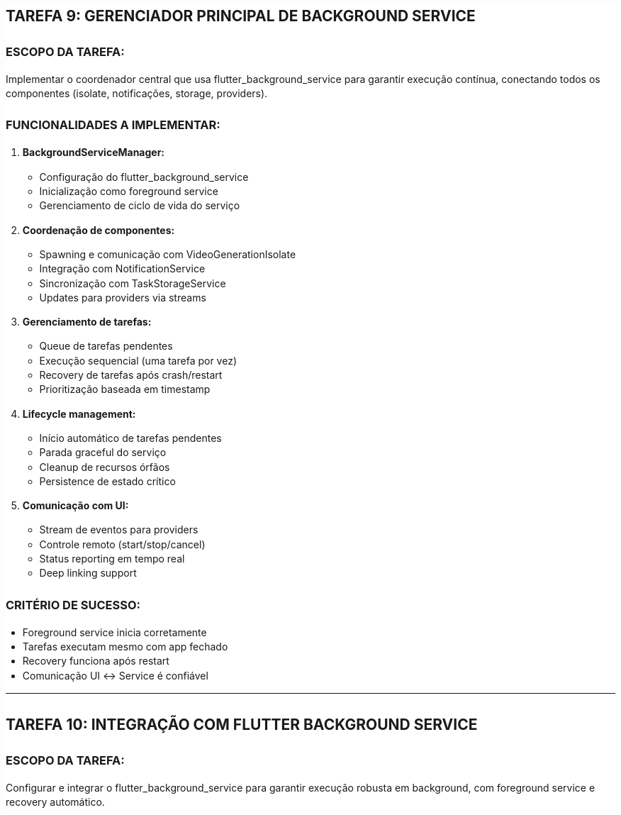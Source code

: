 
## TAREFA 9: GERENCIADOR PRINCIPAL DE BACKGROUND SERVICE

### ESCOPO DA TAREFA:
Implementar o coordenador central que usa flutter_background_service para garantir execução contínua, conectando todos os componentes (isolate, notificações, storage, providers).

### FUNCIONALIDADES A IMPLEMENTAR:
1. **BackgroundServiceManager:**
   - Configuração do flutter_background_service
   - Inicialização como foreground service
   - Gerenciamento de ciclo de vida do serviço

2. **Coordenação de componentes:**
   - Spawning e comunicação com VideoGenerationIsolate
   - Integração com NotificationService
   - Sincronização com TaskStorageService
   - Updates para providers via streams

3. **Gerenciamento de tarefas:**
   - Queue de tarefas pendentes
   - Execução sequencial (uma tarefa por vez)
   - Recovery de tarefas após crash/restart
   - Prioritização baseada em timestamp

4. **Lifecycle management:**
   - Início automático de tarefas pendentes
   - Parada graceful do serviço
   - Cleanup de recursos órfãos
   - Persistence de estado crítico

5. **Comunicação com UI:**
   - Stream de eventos para providers
   - Controle remoto (start/stop/cancel)
   - Status reporting em tempo real
   - Deep linking support

### CRITÉRIO DE SUCESSO:
- Foreground service inicia corretamente
- Tarefas executam mesmo com app fechado
- Recovery funciona após restart
- Comunicação UI ↔ Service é confiável

---

## TAREFA 10: INTEGRAÇÃO COM FLUTTER BACKGROUND SERVICE

### ESCOPO DA TAREFA:
Configurar e integrar o flutter_background_service para garantir execução robusta em background, com foreground service e recovery automático.
